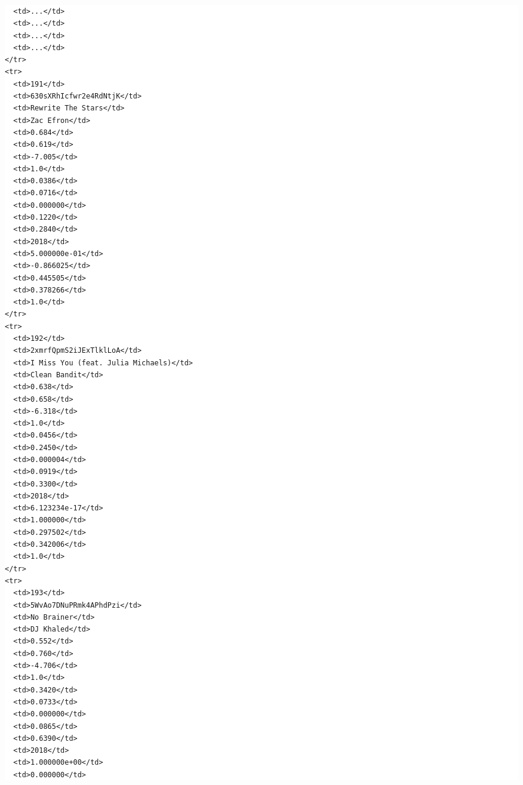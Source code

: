       <td>...</td>
      <td>...</td>
      <td>...</td>
      <td>...</td>
    </tr>
    <tr>
      <td>191</td>
      <td>630sXRhIcfwr2e4RdNtjK</td>
      <td>Rewrite The Stars</td>
      <td>Zac Efron</td>
      <td>0.684</td>
      <td>0.619</td>
      <td>-7.005</td>
      <td>1.0</td>
      <td>0.0386</td>
      <td>0.0716</td>
      <td>0.000000</td>
      <td>0.1220</td>
      <td>0.2840</td>
      <td>2018</td>
      <td>5.000000e-01</td>
      <td>-0.866025</td>
      <td>0.445505</td>
      <td>0.378266</td>
      <td>1.0</td>
    </tr>
    <tr>
      <td>192</td>
      <td>2xmrfQpmS2iJExTlklLoA</td>
      <td>I Miss You (feat. Julia Michaels)</td>
      <td>Clean Bandit</td>
      <td>0.638</td>
      <td>0.658</td>
      <td>-6.318</td>
      <td>1.0</td>
      <td>0.0456</td>
      <td>0.2450</td>
      <td>0.000004</td>
      <td>0.0919</td>
      <td>0.3300</td>
      <td>2018</td>
      <td>6.123234e-17</td>
      <td>1.000000</td>
      <td>0.297502</td>
      <td>0.342006</td>
      <td>1.0</td>
    </tr>
    <tr>
      <td>193</td>
      <td>5WvAo7DNuPRmk4APhdPzi</td>
      <td>No Brainer</td>
      <td>DJ Khaled</td>
      <td>0.552</td>
      <td>0.760</td>
      <td>-4.706</td>
      <td>1.0</td>
      <td>0.3420</td>
      <td>0.0733</td>
      <td>0.000000</td>
      <td>0.0865</td>
      <td>0.6390</td>
      <td>2018</td>
      <td>1.000000e+00</td>
      <td>0.000000</td>